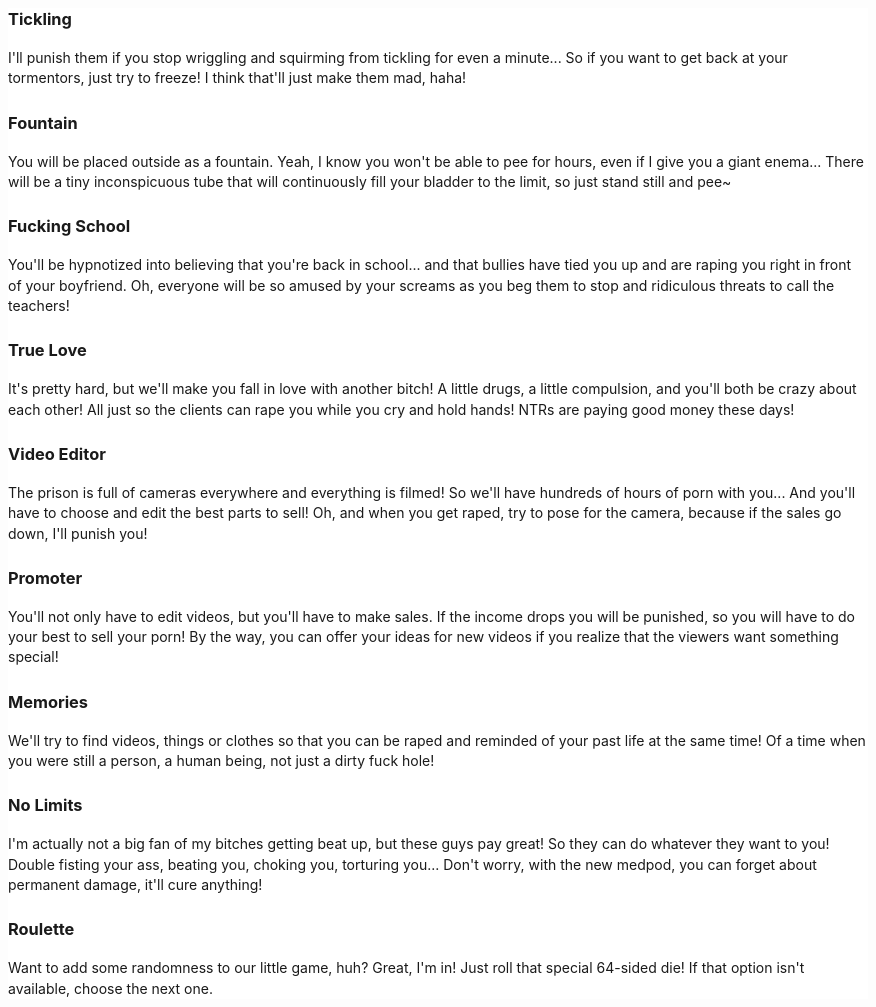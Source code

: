 ### Tickling

I'll punish them if you stop wriggling and squirming from tickling for even a minute... So if you want to get back at your tormentors, just try to freeze! I think that'll just make them mad, haha!

### Fountain

You will be placed outside as a fountain. Yeah, I know you won't be able to pee for hours, even if I give you a giant enema... There will be a tiny inconspicuous tube that will continuously fill your bladder to the limit, so just stand still and pee~

### Fucking School

You'll be hypnotized into believing that you're back in school... and that bullies have tied you up and are raping you right in front of your boyfriend. Oh, everyone will be so amused by your screams as you beg them to stop and ridiculous threats to call the teachers!

### True Love

It's pretty hard, but we'll make you fall in love with another bitch! A little drugs, a little compulsion, and you'll both be crazy about each other! All just so the clients can rape you while you cry and hold hands! NTRs are paying good money these days!

### Video Editor

The prison is full of cameras everywhere and everything is filmed! So we'll have hundreds of hours of porn with you... And you'll have to choose and edit the best parts to sell! Oh, and when you get raped, try to pose for the camera, because if the sales go down, I'll punish you!

### Promoter

You'll not only have to edit videos, but you'll have to make sales. If the income drops you will be punished, so you will have to do your best to sell your porn! By the way, you can offer your ideas for new videos if you realize that the viewers want something special!

### Memories

We'll try to find videos, things or clothes so that you can be raped and reminded of your past life at the same time! Of a time when you were still a person, a human being, not just a dirty fuck hole!

### No Limits

I'm actually not a big fan of my bitches getting beat up, but these guys pay great! So they can do whatever they want to you! Double fisting your ass, beating you, choking you, torturing you... Don't worry, with the new medpod, you can forget about permanent damage, it'll cure anything!

### Roulette

Want to add some randomness to our little game, huh? Great, I'm in! Just roll that special 64-sided die!  If that option isn't available, choose the next one.

## 
